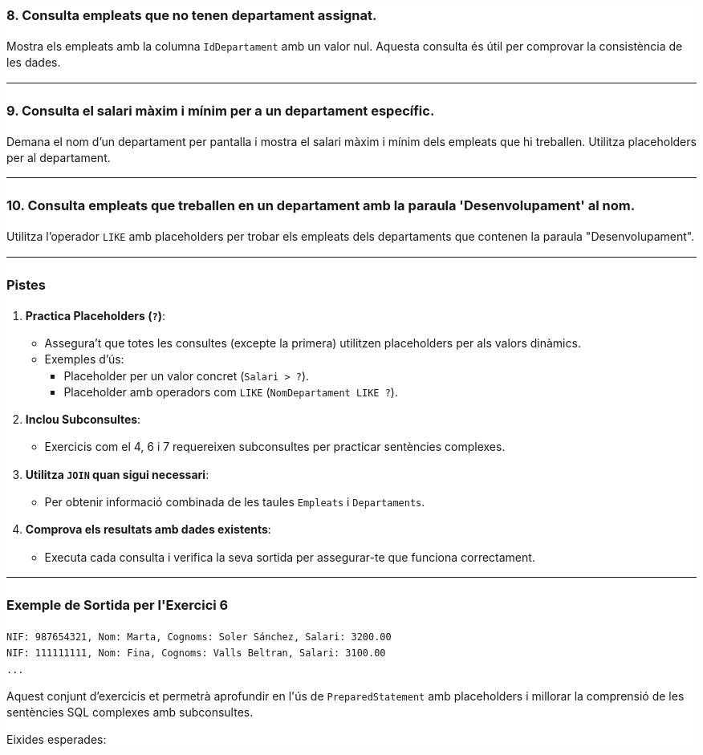 
### **8. Consulta empleats que no tenen departament assignat.**
Mostra els empleats amb la columna `IdDepartament` amb un valor nul. Aquesta consulta és útil per comprovar la consistència de les dades.

---

### **9. Consulta el salari màxim i mínim per a un departament específic.**
Demana el nom d’un departament per pantalla i mostra el salari màxim i mínim dels empleats que hi treballen. Utilitza placeholders per al departament.

---

### **10. Consulta empleats que treballen en un departament amb la paraula 'Desenvolupament' al nom.**
Utilitza l’operador `LIKE` amb placeholders per trobar els empleats dels departaments que contenen la paraula "Desenvolupament".

---

### **Pistes**

1. **Practica Placeholders (`?`)**:
   - Assegura’t que totes les consultes (excepte la primera) utilitzen placeholders per als valors dinàmics.
   - Exemples d’ús:
     - Placeholder per un valor concret (`Salari > ?`).
     - Placeholder amb operadors com `LIKE` (`NomDepartament LIKE ?`).

2. **Inclou Subconsultes**:
   - Exercicis com el 4, 6 i 7 requereixen subconsultes per practicar sentències complexes.

3. **Utilitza `JOIN` quan sigui necessari**:
   - Per obtenir informació combinada de les taules `Empleats` i `Departaments`.

4. **Comprova els resultats amb dades existents**:
   - Executa cada consulta i verifica la seva sortida per assegurar-te que funciona correctament.

---

### **Exemple de Sortida per l'Exercici 6**
```plaintext
NIF: 987654321, Nom: Marta, Cognoms: Soler Sánchez, Salari: 3200.00
NIF: 111111111, Nom: Fina, Cognoms: Valls Beltran, Salari: 3100.00
...
```

Aquest conjunt d’exercicis et permetrà aprofundir en l'ús de `PreparedStatement` amb placeholders i millorar la comprensió de les sentències SQL complexes amb subconsultes.


Eixides esperades:

